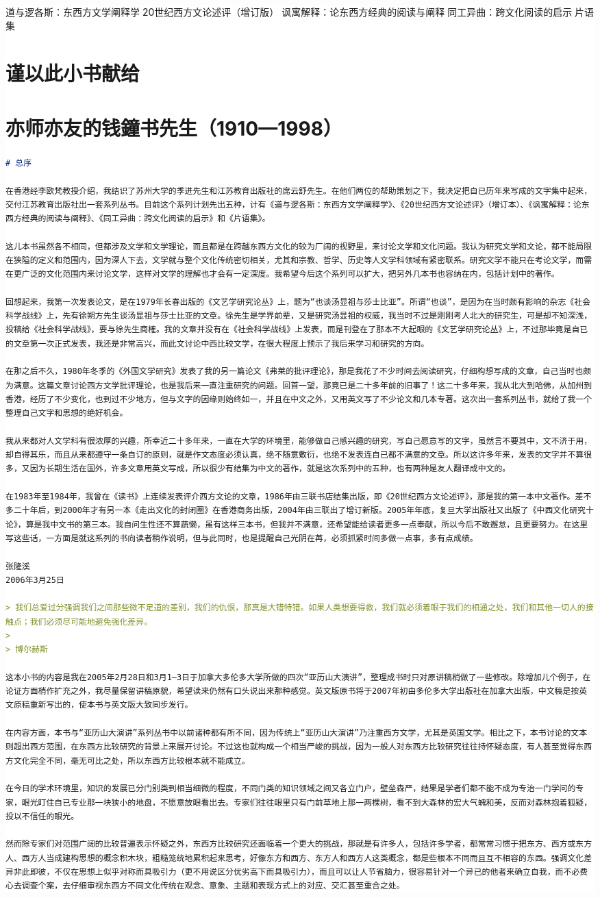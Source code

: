 道与逻各斯：东西方文学阐释学
20世纪西方文论述评（增订版）
讽寓解释：论东西方经典的阅读与阐释
同工异曲：跨文化阅读的启示
片语集

# 谨以此小书献给

# 亦师亦友的钱鐘书先生（1910—1998）

```markdown
# 总序

在香港经李欧梵教授介绍，我结识了苏州大学的季进先生和江苏教育出版社的席云舒先生。在他们两位的帮助策划之下，我决定把自已历年来写成的文字集中起来，交付江苏教育出版社出一套系列丛书。目前这个系列计划先出五种，计有《道与逻各斯：东西方文学阐释学》、《20世纪西方文论述评》（增订本）、《讽寓解释：论东西方经典的阅读与阐释》、《同工异曲：跨文化阅读的启示》和《片语集》。

这儿本书虽然各不相同，但都涉及文学和文学理论，而且都是在跨越东西方文化的较为厂阔的视野里，来讨论文学和文化问题。我认为研究文学和文论，都不能局限在狭隘的定义和范围内，因为深人下去，文学就与整个文化传统密切相关，尤其和宗教、哲学、历史等人文学科领域有紧密联系。研究文学不能只在考论文学，而需在更广泛的文化范围内来讨论文学，这样对文学的理解也才会有一定深度。我希望今后这个系列可以扩大，把另外几本书也容纳在内，包括计划中的著作。

回想起来，我第一次发表论文，是在1979年长春出版的《文艺学研究论丛》上，题为“也谈汤显祖与莎士比亚”。所谓“也谈”，是因为在当时颇有影响的杂志《社会科学战线》上，先有徐朔方先生谈汤显祖与莎士比亚的文章。徐先生是学界前辈，又是研究汤显祖的权威，我当时不过是刚刚考人北大的研究生，可是却不知深浅，投稿给《社会科学战线》，要与徐先生商榷。我的文章并没有在《社会科学战线》上发表，而是刊登在了那本不大起眼的《文艺学研究论丛》上，不过那毕竟是自已的文章第一次正式发表，我还是非常高兴，而此文讨论中西比较文学，在很大程度上预示了我后来学习和研究的方向。

在那之后不久，1980年冬季的《外国文学研究》发表了我的另一篇论文《弗莱的批评理论》，那是我花了不少时间去阅读研究，仔细构想写成的文章，自己当时也颇为满意。这篇文章讨论西方文学批评理论，也是我后来一直注重研究的问题。回首一望，那竟已是二十多年前的旧事了！这二十多年来，我从北大到哈佛，从加州到香港，经历了不少变化，也到过不少地方，但与文字的因缘则始终如一，并且在中文之外，又用英文写了不少论文和几本专著。这次出一套系列丛书，就给了我一个整理自己文字和思想的绝好机会。

我从来都对人文学科有很浓厚的兴趣，所幸近二十多年来，一直在大学的环境里，能够做自己感兴趣的研究，写自己愿意写的文字，虽然言不要其中，文不济于用，却自得其乐，而且从来都遵守一条自订的原则，就是作文态度必须认真，绝不随意敷衍，也绝不发表连自已都不满意的文章。所以这许多年来，发表的文字并不算很多，又因为长期生活在国外，许多文章用英文写成，所以很少有结集为中文的著作，就是这次系列中的五种，也有两种是友人翻译成中文的。

在1983年至1984年，我曾在《读书》上连续发表评介西方文论的文章，1986年由三联书店结集出版，即《20世纪西方文论述评》，那是我的第一本中文著作。差不多二十年后，到2000年才有另一本《走出文化的封闭圈》在香港商务出版，2004年由三联出了增订新版。2005年年底，复旦大学出版社又出版了《中西文化研究十论》，算是我中文书的第三本。我自问生性还不算蔬懒，虽有这样三本书，但我并不满意，还希望能给读者更多一点奉献，所以今后不敢邂怠，且更要努力。在这里写这些话，一方面是就这系列的书向读者稍作说明，但与此同时，也是提醒自己光阴在苒，必须抓紧时间多做一点事，多有点成绩。

张隆溪
2006年3月25日

> 我们总爱过分强调我们之间那些微不足道的差别，我们的仇恨，那真是大错特错。如果人类想要得救，我们就必须着眼于我们的相通之处，我们和其他一切人的接触点；我们必须尽可能地避免强化差异。
>
> 博尔赫斯

这本小书的内容是我在2005年2月28日和3月1—3日于加拿大多伦多大学所做的四次“亚历山大演讲”，整理成书时只对原讲稿梢做了一些修改。除增加儿个例子，在论证方面梢作扩充之外，我尽量保留讲稿原貌，希望读来仍然有口头说出来那种感觉。英文版原书将于2007年初由多伦多大学出版社在加拿大出版，中文稿是按英文原稿重新写出的，使本书与英文版大致同步发行。

在内容方面，本书与“亚历山大演讲”系列丛书中以前诸种都有所不同，因为传统上“亚历山大演讲”乃注重西方文学，尤其是英国文学。相比之下，本书讨论的文本则超出西方范围，在东西方比较研究的背景上来展开讨论。不过这也就构成一个相当严峻的挑战，因为一般人对东西方比较研究往往持怀疑态度，有人甚至觉得东西方文化完全不同，毫无可比之处，所以东西方比较根本就不能成立。

在今日的学术环境里，知识的发展已分门别类到相当细微的程度，不同门类的知识领域之间又各立门户，壁垒森严，结果是学者们都不能不成为专治一门学问的专家，眼光盯住自已专业那一块狭小的地盘，不愿意放眼看出去。专家们往往眼里只有门前草地上那一两棵树，看不到大森林的宏大气魄和美，反而对森林抱着狐疑，投以不信任的眼光。

然而除专家们对范围广阔的比较普遍表示怀疑之外，东西方比较研究还面临着一个更大的挑战，那就是有许多人，包括许多学者，都常常习惯于把东方、西方或东方人、西方人当成建构思想的概念积木块，粗糙笼统地累积起来思考，好像东方和西方、东方人和西方人这类概念，都是些根本不同而且互不相容的东西。强调文化差异非此即彼，不仅在思想上似乎对称而具吸引力（更不用说区分优劣高下而具吸引力），而且可以让人节省脑力，很容易针对一个异已的他者来确立自我，而不必费心去调查个案，去仔细审视东西方不同文化传统在观念、意象、主题和表现方式上的对应、交汇甚至重合之处。
```

